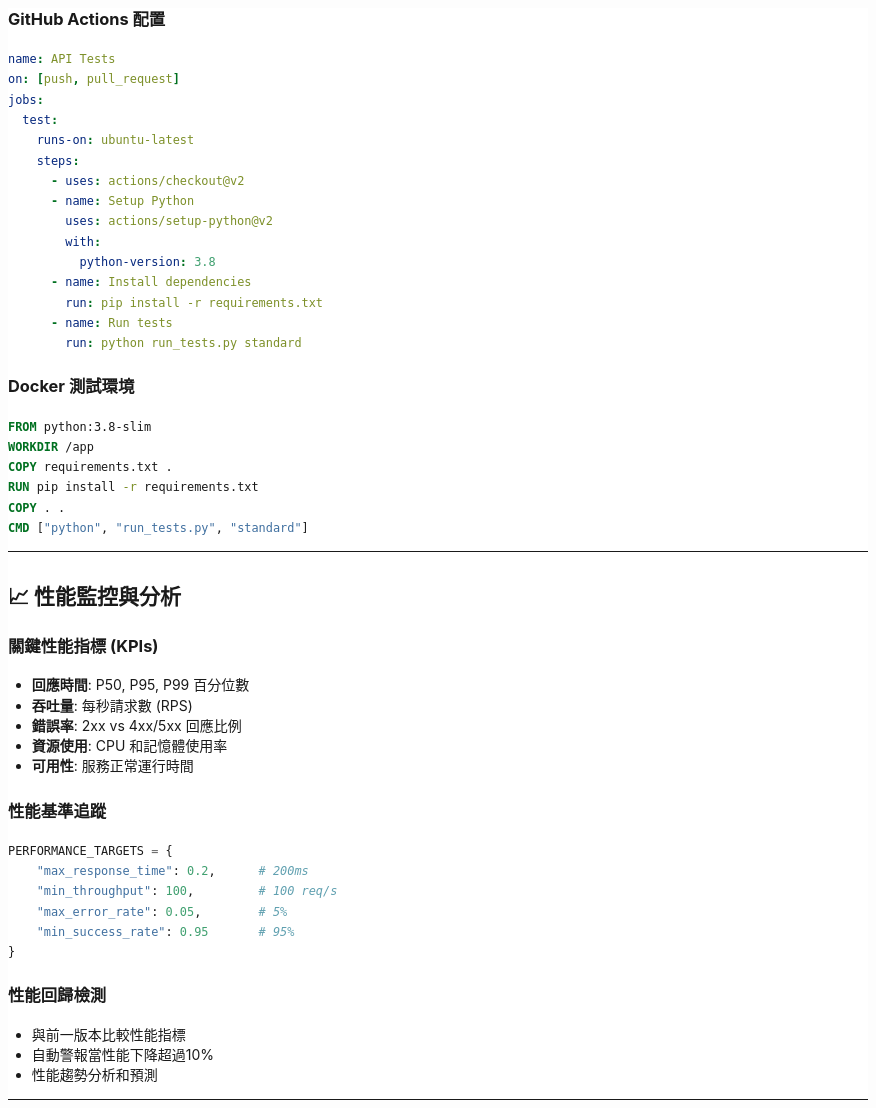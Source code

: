 ### GitHub Actions 配置
```yaml
name: API Tests
on: [push, pull_request]
jobs:
  test:
    runs-on: ubuntu-latest
    steps:
      - uses: actions/checkout@v2
      - name: Setup Python
        uses: actions/setup-python@v2
        with:
          python-version: 3.8
      - name: Install dependencies
        run: pip install -r requirements.txt
      - name: Run tests
        run: python run_tests.py standard
```

### Docker 測試環境
```dockerfile
FROM python:3.8-slim
WORKDIR /app
COPY requirements.txt .
RUN pip install -r requirements.txt
COPY . .
CMD ["python", "run_tests.py", "standard"]
```

---

## 📈 性能監控與分析

### 關鍵性能指標 (KPIs)
- **回應時間**: P50, P95, P99 百分位數
- **吞吐量**: 每秒請求數 (RPS)
- **錯誤率**: 2xx vs 4xx/5xx 回應比例
- **資源使用**: CPU 和記憶體使用率
- **可用性**: 服務正常運行時間

### 性能基準追蹤
```python
PERFORMANCE_TARGETS = {
    "max_response_time": 0.2,      # 200ms
    "min_throughput": 100,         # 100 req/s
    "max_error_rate": 0.05,        # 5%
    "min_success_rate": 0.95       # 95%
}
```

### 性能回歸檢測
- 與前一版本比較性能指標
- 自動警報當性能下降超過10%
- 性能趨勢分析和預測

---
